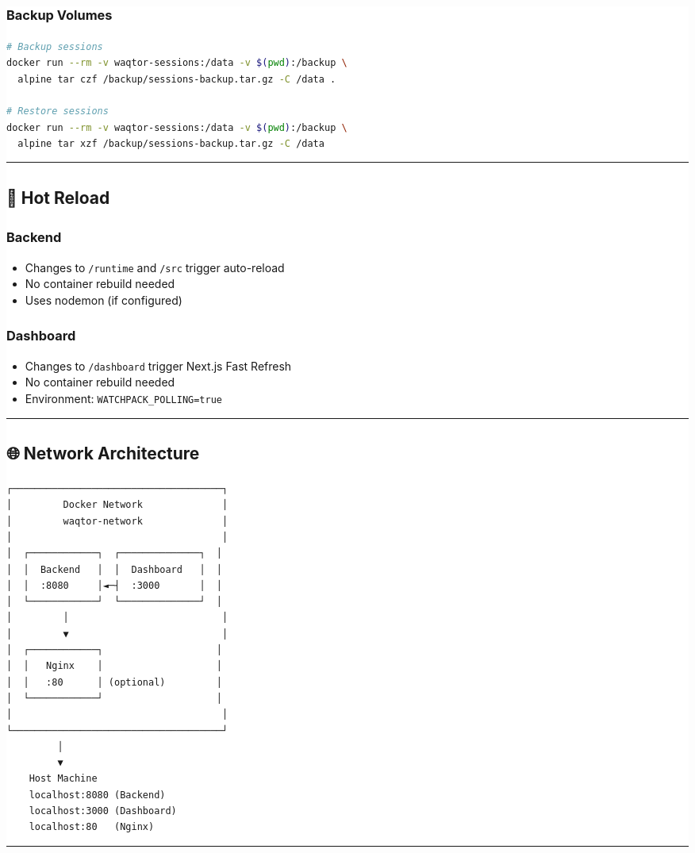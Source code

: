 ### Backup Volumes

```bash
# Backup sessions
docker run --rm -v waqtor-sessions:/data -v $(pwd):/backup \
  alpine tar czf /backup/sessions-backup.tar.gz -C /data .

# Restore sessions
docker run --rm -v waqtor-sessions:/data -v $(pwd):/backup \
  alpine tar xzf /backup/sessions-backup.tar.gz -C /data
```

---

## 🔄 Hot Reload

### Backend
- Changes to `/runtime` and `/src` trigger auto-reload
- No container rebuild needed
- Uses nodemon (if configured)

### Dashboard
- Changes to `/dashboard` trigger Next.js Fast Refresh
- No container rebuild needed
- Environment: `WATCHPACK_POLLING=true`

---

## 🌐 Network Architecture

```
┌─────────────────────────────────────┐
│         Docker Network              │
│         waqtor-network              │
│                                     │
│  ┌────────────┐  ┌──────────────┐  │
│  │  Backend   │  │  Dashboard   │  │
│  │  :8080     │◄─┤  :3000       │  │
│  └────────────┘  └──────────────┘  │
│         │                           │
│         ▼                           │
│  ┌────────────┐                    │
│  │   Nginx    │                    │
│  │   :80      │ (optional)         │
│  └────────────┘                    │
│                                     │
└─────────────────────────────────────┘
         │
         ▼
    Host Machine
    localhost:8080 (Backend)
    localhost:3000 (Dashboard)
    localhost:80   (Nginx)
```

---